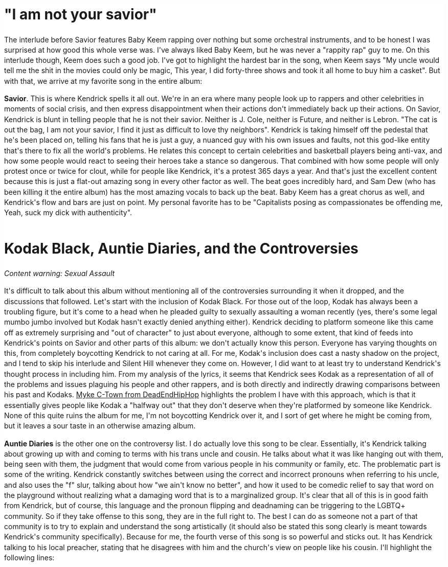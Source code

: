 # "I am not your savior"

The interlude before Savior features Baby Keem rapping over nothing but some orchestral instruments, and to be honest I was surprised at how good this whole verse was. I've always liked Baby Keem, but he was never a "rappity rap" guy to me. On this interlude though, Keem does such a good job. I've got to highlight the hardest bar in the song, when Keem says "My uncle would tell me the shit in the movies could only be magic, This year, I did forty-three shows and took it all home to buy him a casket". But with that, we arrive at my favorite song in the entire album:

**Savior**. This is where Kendrick spells it all out. We're in an era where many people look up to rappers and other celebrities in moments of social crisis, and then express disappointment when their actions don't immediately back up their actions. On Savior, Kendrick is blunt in telling people that he is not their savior. Neither is J. Cole, neither is Future, and neither is Lebron. "The cat is out the bag, I am not your savior, I find it just as difficult to love thy neighbors". Kendrick is taking himself off the pedestal that he's been placed on, telling his fans that he is just a guy, a nuanced guy with his own issues and faults, not this god-like entity that's there to fix all the world's problems. He relates this concept to certain celebrities and basketball players being anti-vax, and how some people would react to seeing their heroes take a stance so dangerous. That combined with how some people will only protest once or twice for clout, while for people like Kendrick, it's a protest 365 days a year. And that's just the excellent content because this is just a flat-out amazing song in every other factor as well. The beat goes incredibly hard, and Sam Dew (who has been killing it the entire album) has the most amazing vocals to back up the beat. Baby Keem has a great chorus as well, and Kendrick's flow and bars are just on point. My personal favorite has to be "Capitalists posing as compassionates be offending me, Yeah, suck my dick with authenticity".

# Kodak Black, Auntie Diaries, and the Controversies

_Content warning: Sexual Assault_

It's difficult to talk about this album without mentioning all of the controversies surrounding it when it dropped, and the discussions that followed. Let's start with the inclusion of Kodak Black. For those out of the loop, Kodak has always been a troubling figure, but it's come to a head when he pleaded guilty to sexually assaulting a woman recently (yes, there's some legal mumbo jumbo involved but Kodak hasn't exactly denied anything either). Kendrick deciding to platform someone like this came off as extremely surprising and "out of character" to just about everyone, although to some extent, that kind of feeds into Kendrick's points on Savior and other parts of this album: we don't actually know this person. Everyone has varying thoughts on this, from completely boycotting Kendrick to not caring at all. For me, Kodak's inclusion does cast a nasty shadow on the project, and I tend to skip his interlude and Silent Hill whenever they come on. However, I did want to at least try to understand Kendrick's thought process in including him. From my analysis of the lyrics, it seems that Kendrick sees Kodak as a representation of all of the problems and issues plaguing his people and other rappers, and is both directly and indirectly drawing comparisons between his past and Kodaks. [Myke C-Town from DeadEndHipHop](https://youtu.be/dQueBhvGFN8?t=827) highlights the problem I have with this approach, which is that it essentially gives people like Kodak a "halfway out" that they don't deserve when they're platformed by someone like Kendrick. None of this quite ruins the album for me, I'm not boycotting Kendrick over it, and I sort of get where he might be coming from, but it leaves a sour taste in an otherwise amazing album.

**Auntie Diaries** is the other one on the controversy list. I do actually love this song to be clear. Essentially, it's Kendrick talking about growing up with and coming to terms with his trans uncle and cousin. He talks about what it was like hanging out with them, being seen with them, the judgment that would come from various people in his community or family, etc. The problematic part is some of the writing. Kendrick constantly switches between using the correct and incorrect pronouns when referring to his uncle, and also uses the "f" slur, talking about how "we ain't know no better", and how it used to be comedic relief to say that word on the playground without realizing what a damaging word that is to a marginalized group. It's clear that all of this is in good faith from Kendrick, but of course, this language and the pronoun flipping and deadnaming can be triggering to the LGBTQ+ community. So if they take offense to this song, they are in the full right to. The best I can do as someone not a part of that community is to try to explain and understand the song artistically (it should also be stated this song clearly is meant towards Kendrick's community specifically). Because for me, the fourth verse of this song is so powerful and sticks out. It has Kendrick talking to his local preacher, stating that he disagrees with him and the church's view on people like his cousin. I'll highlight the following lines:
